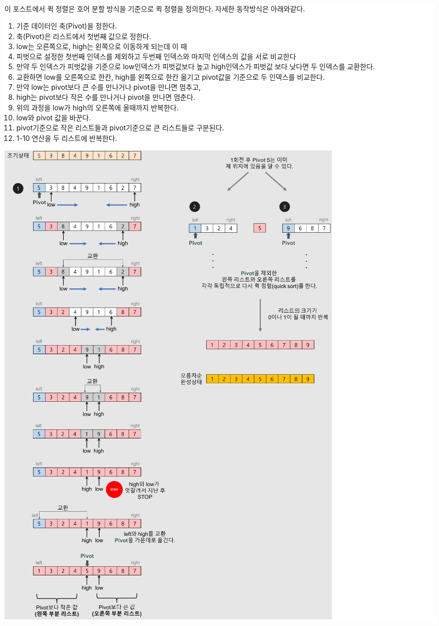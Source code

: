 
이 포스트에서 퀵 정렬은 호어 분할 방식을 기준으로 퀵 정렬을 정의한다. 자세한 동작방식은 아래와같다. 

1. 기준 데이터인 축(Pivot)을 정한다.
2. 축(Pivot)은 리스트에서 첫번째 값으로 정한다. 
3. low는 오른쪽으로, high는 왼쪽으로 이동하게 되는데 이 때
4. 피벗으로 설정한 첫번째 인덱스를 제외하고 두번째 인덱스와 마지막 인덱스의 값을 서로 비교한다
5. 만약 두 인덱스가 피벗값을 기준으로 low인덱스가 피벗값보다 높고 high인덱스가 피벗값 보다 낮다면 두 인덱스를 교환한다.
6. 교환하면 low를 오른쪽으로 한칸, high를 왼쪽으로 한칸 옮기고 pivot값을 기준으로 두 인덱스를 비교한다. 
7. 만약 low는 pivot보다 큰 수를 만나거나 pivot을 만나면 멈추고, 
8. high는 pivot보다 작은 수를 만나거나 pivot을 만나면 멈춘다.
9. 위의 과정을 low가 high의 오른쪽에 올때까지 반복한다. 
10. low와 pivot 값을 바꾼다.
11. pivot기준으로 작은 리스트들과 pivot기준으로 큰 리스트들로 구분된다.
12. 1-10 연산을 두 리스트에 반복한다. 

![](./%EC%95%8C%EA%B3%A0%EB%A6%AC%EC%A6%98_4%EC%A3%BC%EC%B0%A8_White-Asher_Asset/2023-05-23-22-33-40.png)
